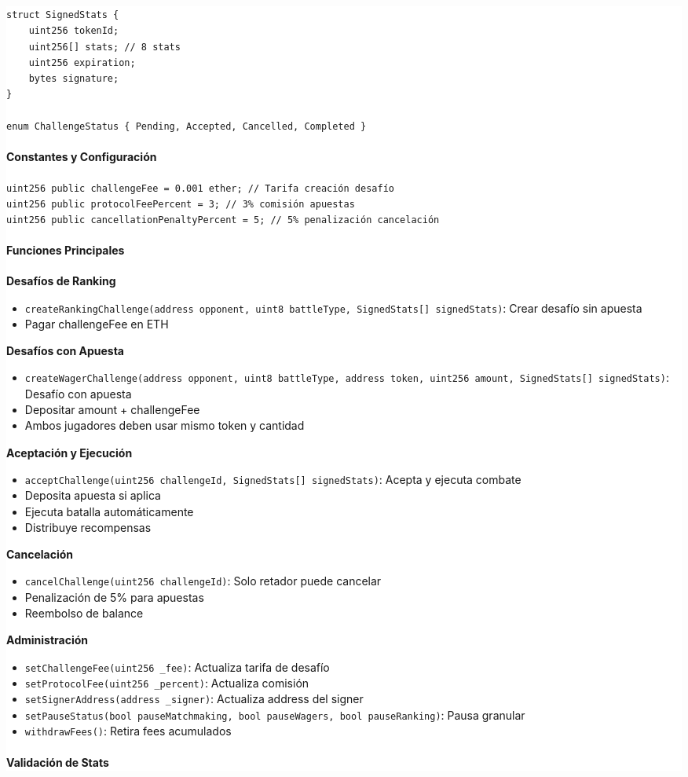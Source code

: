 ```solidity
struct SignedStats {
    uint256 tokenId;
    uint256[] stats; // 8 stats
    uint256 expiration;
    bytes signature;
}

enum ChallengeStatus { Pending, Accepted, Cancelled, Completed }
```

#### Constantes y Configuración

```solidity
uint256 public challengeFee = 0.001 ether; // Tarifa creación desafío
uint256 public protocolFeePercent = 3; // 3% comisión apuestas
uint256 public cancellationPenaltyPercent = 5; // 5% penalización cancelación
```

#### Funciones Principales

**Desafíos de Ranking**

- `createRankingChallenge(address opponent, uint8 battleType, SignedStats[] signedStats)`: Crear desafío sin apuesta
- Pagar challengeFee en ETH

**Desafíos con Apuesta**

- `createWagerChallenge(address opponent, uint8 battleType, address token, uint256 amount, SignedStats[] signedStats)`: Desafío con apuesta
- Depositar amount + challengeFee
- Ambos jugadores deben usar mismo token y cantidad

**Aceptación y Ejecución**

- `acceptChallenge(uint256 challengeId, SignedStats[] signedStats)`: Acepta y ejecuta combate
- Deposita apuesta si aplica
- Ejecuta batalla automáticamente
- Distribuye recompensas

**Cancelación**

- `cancelChallenge(uint256 challengeId)`: Solo retador puede cancelar
- Penalización de 5% para apuestas
- Reembolso de balance

**Administración**

- `setChallengeFee(uint256 _fee)`: Actualiza tarifa de desafío
- `setProtocolFee(uint256 _percent)`: Actualiza comisión
- `setSignerAddress(address _signer)`: Actualiza address del signer
- `setPauseStatus(bool pauseMatchmaking, bool pauseWagers, bool pauseRanking)`: Pausa granular
- `withdrawFees()`: Retira fees acumulados

#### Validación de Stats
